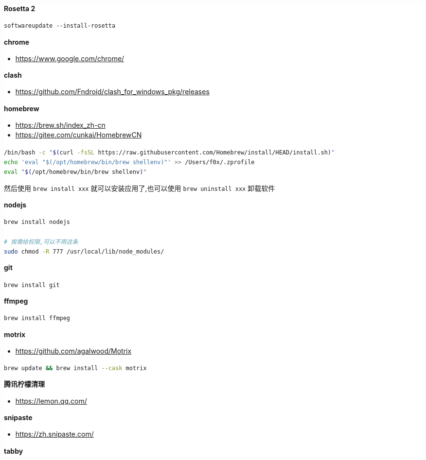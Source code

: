 **Rosetta 2**

```
softwareupdate --install-rosetta
```

**chrome**

- https://www.google.com/chrome/

**clash**

- https://github.com/Fndroid/clash_for_windows_pkg/releases

**homebrew**

- https://brew.sh/index_zh-cn
- https://gitee.com/cunkai/HomebrewCN

```bash
/bin/bash -c "$(curl -fsSL https://raw.githubusercontent.com/Homebrew/install/HEAD/install.sh)"
echo 'eval "$(/opt/homebrew/bin/brew shellenv)"' >> /Users/f0x/.zprofile
eval "$(/opt/homebrew/bin/brew shellenv)"
```

然后使用 `brew install xxx` 就可以安装应用了,也可以使用 `brew uninstall xxx` 卸载软件

**nodejs**
```bash
brew install nodejs

# 按需给权限,可以不用这条
sudo chmod -R 777 /usr/local/lib/node_modules/
```

**git**

```bash
brew install git
```

**ffmpeg**
```bash
brew install ffmpeg
```

**motrix**

- https://github.com/agalwood/Motrix

```bash
brew update && brew install --cask motrix
```

**腾讯柠檬清理**

- https://lemon.qq.com/

**snipaste**

- https://zh.snipaste.com/

**tabby**
